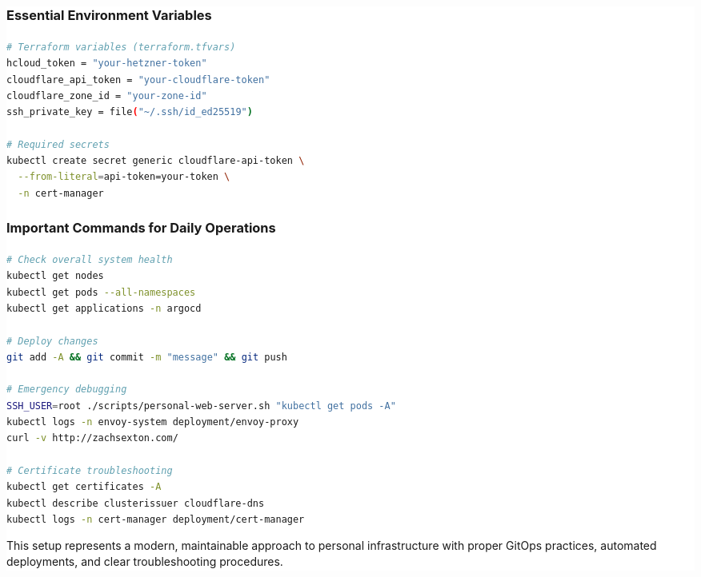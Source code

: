 ### Essential Environment Variables
```bash
# Terraform variables (terraform.tfvars)
hcloud_token = "your-hetzner-token"
cloudflare_api_token = "your-cloudflare-token"
cloudflare_zone_id = "your-zone-id"
ssh_private_key = file("~/.ssh/id_ed25519")

# Required secrets
kubectl create secret generic cloudflare-api-token \
  --from-literal=api-token=your-token \
  -n cert-manager
```

### Important Commands for Daily Operations

```bash
# Check overall system health
kubectl get nodes
kubectl get pods --all-namespaces
kubectl get applications -n argocd

# Deploy changes
git add -A && git commit -m "message" && git push

# Emergency debugging
SSH_USER=root ./scripts/personal-web-server.sh "kubectl get pods -A"
kubectl logs -n envoy-system deployment/envoy-proxy
curl -v http://zachsexton.com/

# Certificate troubleshooting
kubectl get certificates -A
kubectl describe clusterissuer cloudflare-dns
kubectl logs -n cert-manager deployment/cert-manager
```

This setup represents a modern, maintainable approach to personal infrastructure with proper GitOps practices, automated deployments, and clear troubleshooting procedures.
